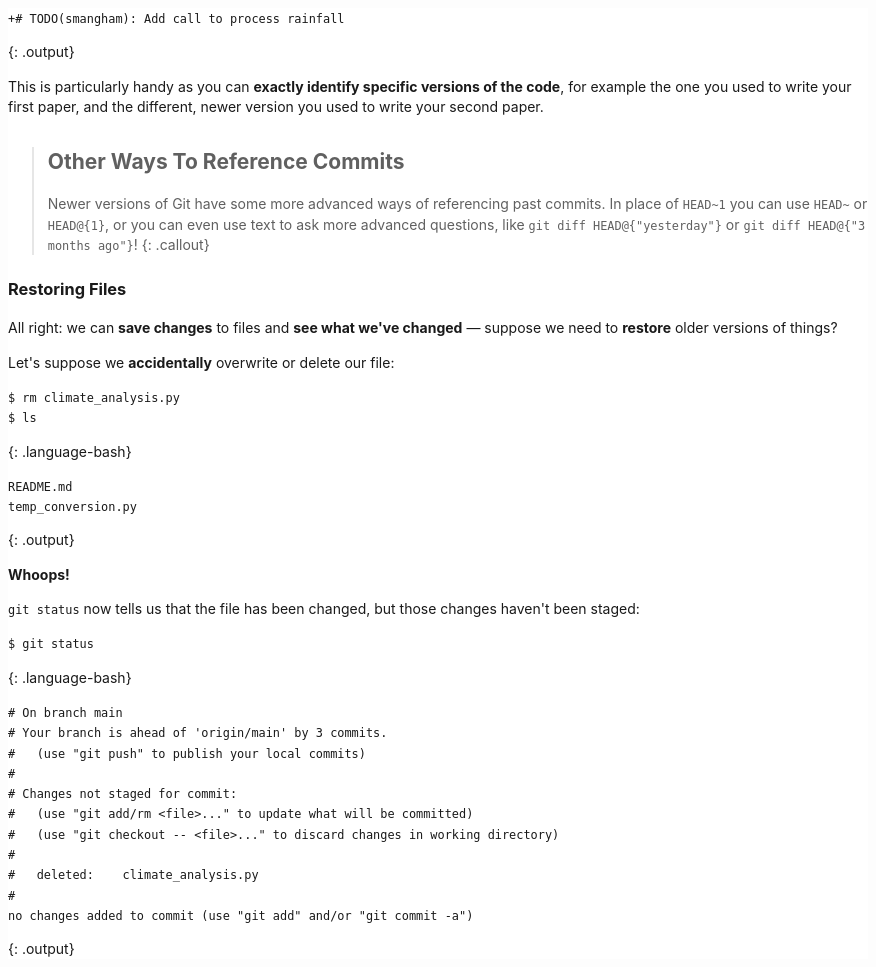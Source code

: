 ~~~
+# TODO(smangham): Add call to process rainfall
~~~
{: .output}

This is particularly handy as you can **exactly identify specific versions of the code**, for example the one you used to write your first paper, and the different, newer version you used to write your second paper.

> ## Other Ways To Reference Commits
>
> Newer versions of Git have some more advanced ways of referencing past commits. In place of `HEAD~1` you can use `HEAD~` or `HEAD@{1}`,
> or you can even use text to ask more advanced questions, like `git diff HEAD@{"yesterday"}` or `git diff HEAD@{"3 months ago"}`!
{: .callout}

### Restoring Files

All right:
we can **save changes** to files and **see what we've changed** &mdash; suppose we need to **restore** older versions of things?

Let's suppose we **accidentally** overwrite or delete our file:

~~~
$ rm climate_analysis.py
$ ls
~~~
{: .language-bash}

~~~
README.md
temp_conversion.py
~~~
{: .output}

**Whoops!**

`git status` now tells us that the file has been changed,
but those changes haven't been staged:

~~~
$ git status
~~~
{: .language-bash}

~~~
# On branch main
# Your branch is ahead of 'origin/main' by 3 commits.
#   (use "git push" to publish your local commits)
#
# Changes not staged for commit:
#   (use "git add/rm <file>..." to update what will be committed)
#   (use "git checkout -- <file>..." to discard changes in working directory)
#
#	deleted:    climate_analysis.py
#
no changes added to commit (use "git add" and/or "git commit -a")
~~~
{: .output}
